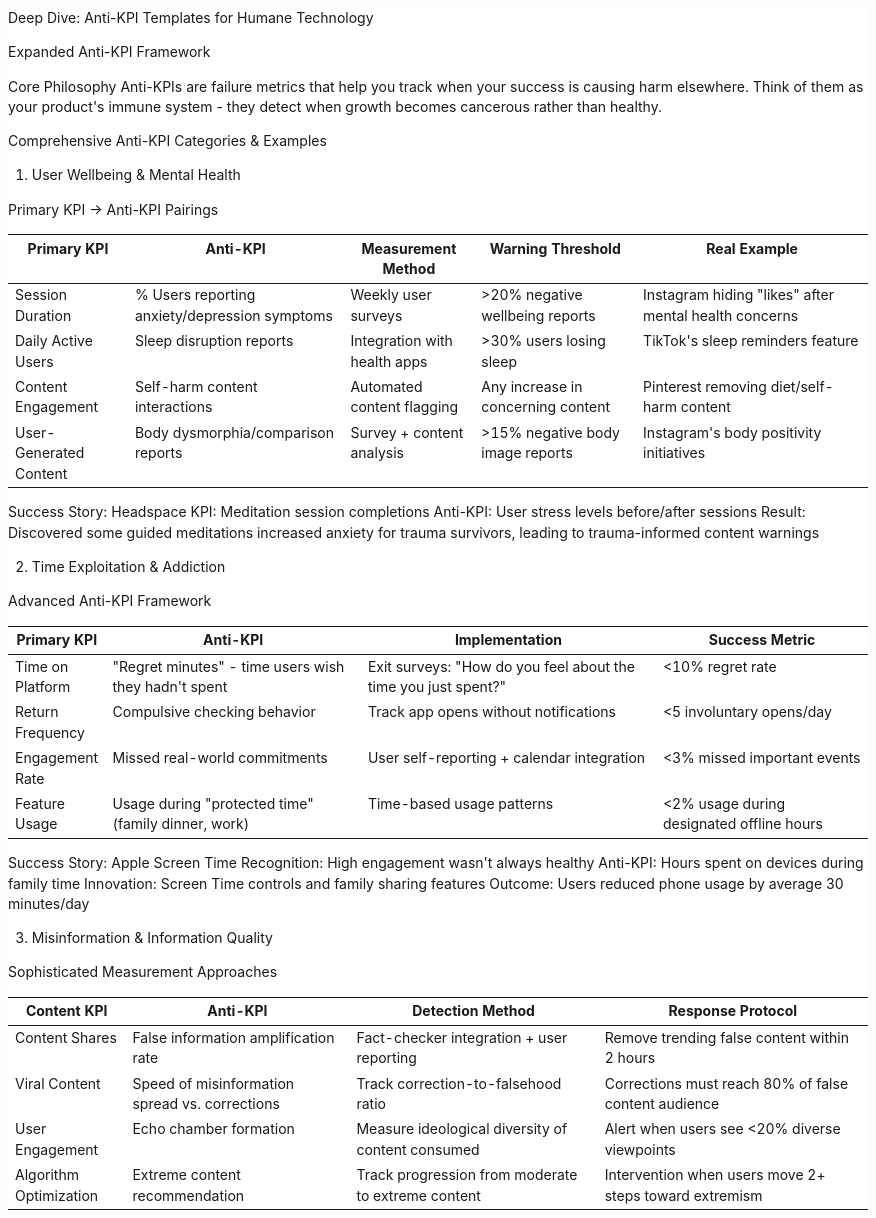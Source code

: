 Deep Dive: Anti-KPI Templates for Humane Technology

Expanded Anti-KPI Framework

Core Philosophy
Anti-KPIs are failure metrics that help you track when your success is causing harm elsewhere. Think of them as your product's immune system - they detect when growth becomes cancerous rather than healthy.

Comprehensive Anti-KPI Categories & Examples

1. User Wellbeing & Mental Health

Primary KPI → Anti-KPI Pairings

| Primary KPI         | Anti-KPI                                 | Measurement Method                | Warning Threshold                | Real Example                                              |
|--------------------|------------------------------------------|-----------------------------------|----------------------------------|----------------------------------------------------------|
| Session Duration   | % Users reporting anxiety/depression symptoms | Weekly user surveys               | >20% negative wellbeing reports  | Instagram hiding "likes" after mental health concerns     |
| Daily Active Users | Sleep disruption reports                  | Integration with health apps       | >30% users losing sleep          | TikTok's sleep reminders feature                         |
| Content Engagement | Self-harm content interactions            | Automated content flagging         | Any increase in concerning content| Pinterest removing diet/self-harm content                 |
| User-Generated Content | Body dysmorphia/comparison reports     | Survey + content analysis         | >15% negative body image reports | Instagram's body positivity initiatives                   |

Success Story: Headspace
KPI: Meditation session completions
Anti-KPI: User stress levels before/after sessions
Result: Discovered some guided meditations increased anxiety for trauma survivors, leading to trauma-informed content warnings

2. Time Exploitation & Addiction

Advanced Anti-KPI Framework

| Primary KPI        | Anti-KPI                                 | Implementation                    | Success Metric                   |
|-------------------|------------------------------------------|------------------------------------|----------------------------------|
| Time on Platform  | "Regret minutes" - time users wish they hadn't spent | Exit surveys: "How do you feel about the time you just spent?" | <10% regret rate                  |
| Return Frequency  | Compulsive checking behavior             | Track app opens without notifications | <5 involuntary opens/day         |
| Engagement Rate   | Missed real-world commitments            | User self-reporting + calendar integration | <3% missed important events      |
| Feature Usage     | Usage during "protected time" (family dinner, work) | Time-based usage patterns         | <2% usage during designated offline hours |

Success Story: Apple Screen Time
Recognition: High engagement wasn't always healthy
Anti-KPI: Hours spent on devices during family time
Innovation: Screen Time controls and family sharing features
Outcome: Users reduced phone usage by average 30 minutes/day

3. Misinformation & Information Quality

Sophisticated Measurement Approaches

| Content KPI       | Anti-KPI                                 | Detection Method                   | Response Protocol                |
|-------------------|------------------------------------------|------------------------------------|----------------------------------|
| Content Shares    | False information amplification rate     | Fact-checker integration + user reporting | Remove trending false content within 2 hours |
| Viral Content     | Speed of misinformation spread vs. corrections | Track correction-to-falsehood ratio | Corrections must reach 80% of false content audience |
| User Engagement   | Echo chamber formation                   | Measure ideological diversity of content consumed | Alert when users see <20% diverse viewpoints |
| Algorithm Optimization | Extreme content recommendation       | Track progression from moderate to extreme content | Intervention when users move 2+ steps toward extremism |
